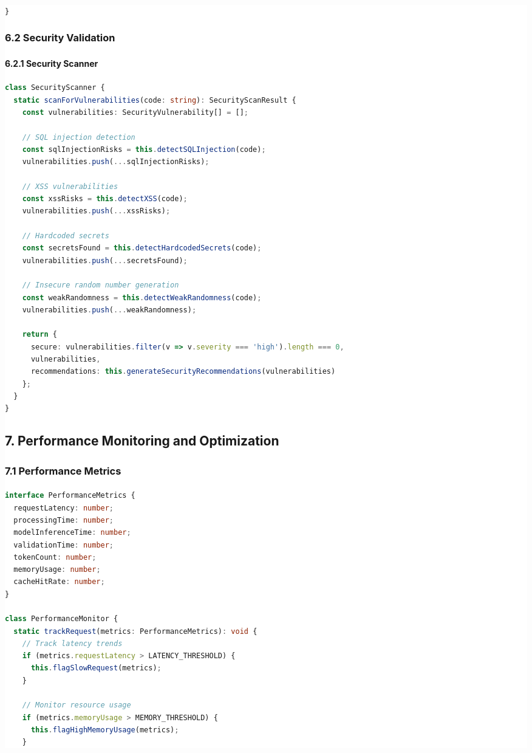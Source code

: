 ```typescript
}
```

### 6.2 Security Validation

#### 6.2.1 Security Scanner
```typescript
class SecurityScanner {
  static scanForVulnerabilities(code: string): SecurityScanResult {
    const vulnerabilities: SecurityVulnerability[] = [];

    // SQL injection detection
    const sqlInjectionRisks = this.detectSQLInjection(code);
    vulnerabilities.push(...sqlInjectionRisks);

    // XSS vulnerabilities
    const xssRisks = this.detectXSS(code);
    vulnerabilities.push(...xssRisks);

    // Hardcoded secrets
    const secretsFound = this.detectHardcodedSecrets(code);
    vulnerabilities.push(...secretsFound);

    // Insecure random number generation
    const weakRandomness = this.detectWeakRandomness(code);
    vulnerabilities.push(...weakRandomness);

    return {
      secure: vulnerabilities.filter(v => v.severity === 'high').length === 0,
      vulnerabilities,
      recommendations: this.generateSecurityRecommendations(vulnerabilities)
    };
  }
}
```

## 7. Performance Monitoring and Optimization

### 7.1 Performance Metrics

```typescript
interface PerformanceMetrics {
  requestLatency: number;
  processingTime: number;
  modelInferenceTime: number;
  validationTime: number;
  tokenCount: number;
  memoryUsage: number;
  cacheHitRate: number;
}

class PerformanceMonitor {
  static trackRequest(metrics: PerformanceMetrics): void {
    // Track latency trends
    if (metrics.requestLatency > LATENCY_THRESHOLD) {
      this.flagSlowRequest(metrics);
    }

    // Monitor resource usage
    if (metrics.memoryUsage > MEMORY_THRESHOLD) {
      this.flagHighMemoryUsage(metrics);
    }

```